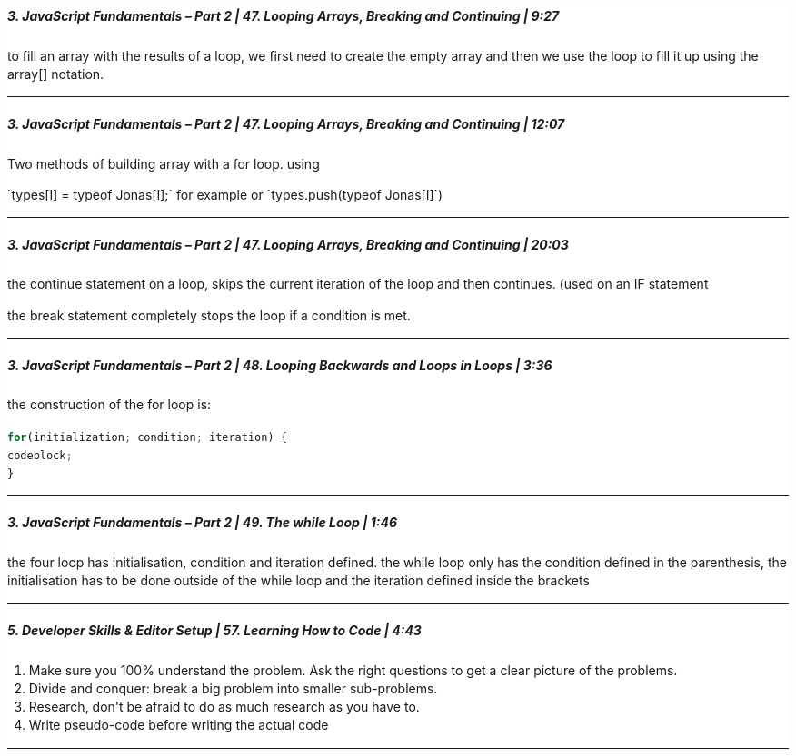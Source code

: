 ##### 3\. JavaScript Fundamentals – Part 2 | 47\. Looping Arrays, Breaking and Continuing | 9:27

to fill an array with the results of a loop, we first need to create the empty array and then we use the loop to fill it up using the array\[\] notation.

---

##### 3\. JavaScript Fundamentals – Part 2 | 47\. Looping Arrays, Breaking and Continuing | 12:07

Two methods of building array with a for loop. using 

\`types\[I\] = typeof Jonas\[I\];\` for example or \`types.push(typeof Jonas\[I\]\`)

---

##### 3\. JavaScript Fundamentals – Part 2 | 47\. Looping Arrays, Breaking and Continuing | 20:03

the continue statement on a loop, skips the current iteration of the loop and then continues. (used on an IF statement

the break statement completely stops the loop if a condition is met.

---

##### 3\. JavaScript Fundamentals – Part 2 | 48\. Looping Backwards and Loops in Loops | 3:36

the construction of the for loop is:

```javaScript
for(initialization; condition; iteration) {
codeblock;
}
```

  
---

##### 3\. JavaScript Fundamentals – Part 2 | 49\. The while Loop | 1:46

the four loop has initialisation, condition and iteration defined. the while loop only has the condition defined in the parenthesis, the initialisation has to be done outside of the while loop and the iteration defined inside the brackets

---

##### 5\. Developer Skills & Editor Setup | 57\. Learning How to Code | 4:43

1. Make sure you 100% understand the problem. Ask the right questions to get a clear picture of the problems.
2. Divide and conquer: break a big problem into smaller sub-problems.
3. Research, don't be afraid to do as much research as you have to.
4. Write pseudo-code before writing the actual code

---